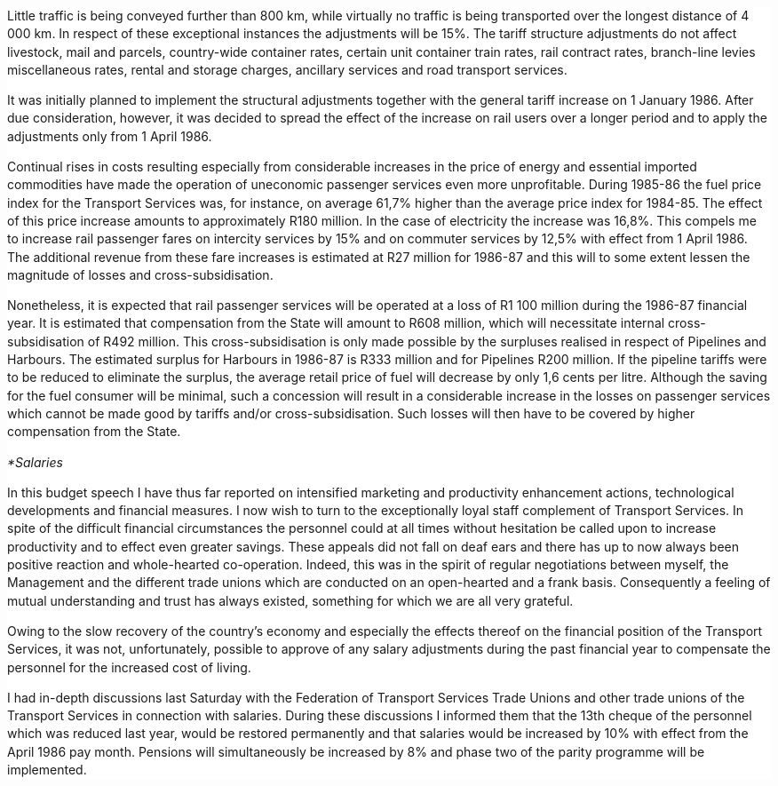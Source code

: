 <p>Little traffic is being conveyed further than 800 km, while virtually no traffic is being transported over the longest distance of 4 000 km. In respect of these exceptional instances the adjustments will be 15%. The tariff structure adjustments do not affect livestock, mail and parcels, country-wide container rates, certain unit container train rates, rail contract rates, branch-line levies miscellaneous rates, rental and storage charges, ancillary services and road transport services.</p>

<p>It was initially planned to implement the structural adjustments together with the general tariff increase on 1 January 1986. After due consideration, however, it was decided to spread the effect of the increase on rail users over a longer period and to apply the adjustments only from 1 April 1986.</p>

<p>Continual rises in costs resulting especially from considerable increases in the price of energy and essential imported commodities have made the operation of uneconomic passenger services even more unprofitable. During 1985-86 the fuel price index for the Transport Services was, for instance, on average 61,7% higher than the average price index for 1984-85. The effect of this price increase amounts to approximately R180 million. In the case of electricity the increase was 16,8%. This compels me to increase rail passenger fares on intercity services by 15% and on commuter services by 12,5% with effect from 1 April 1986. The additional revenue from these fare increases is estimated at R27 million for 1986-87 and this will to some extent lessen the magnitude of losses and cross-subsidisation.</p>

<p>Nonetheless, it is expected that rail passenger services will be operated at a loss of R1 100 million during the 1986-87 financial year. It is estimated that compensation from the State will amount to R608 million, which will necessitate internal cross-subsidisation <span class="col_1209-1210" refersTo="page_0642"/>of R492 million. This cross-subsidisation is only made possible by the surpluses realised in respect of Pipelines and Harbours. The estimated surplus for Harbours in 1986-87 is R333 million and for Pipelines R200 million. If the pipeline tariffs were to be reduced to eliminate the surplus, the average retail price of fuel will decrease by only 1,6 cents per litre. Although the saving for the fuel consumer will be minimal, such a concession will result in a considerable increase in the losses on passenger services which cannot be made good by tariffs and/or cross-subsidisation. Such losses will then have to be covered by higher compensation from the State.</p>

<p><i>*Salaries</i></p>

<p>In this budget speech I have thus far reported on intensified marketing and productivity enhancement actions, technological developments and financial measures. I now wish to turn to the exceptionally loyal staff complement of Transport Services. In spite of the difficult financial circumstances the personnel could at all times without hesitation be called upon to increase productivity and to effect even greater savings. These appeals did not fall on deaf ears and there has up to now always been positive reaction and whole-hearted co-operation. Indeed, this was in the spirit of regular negotiations between myself, the Management and the different trade unions which are conducted on an open-hearted and a frank basis. Consequently a feeling of mutual understanding and trust has always existed, something for which we are all very grateful.</p>

<p>Owing to the slow recovery of the country&#x2019;s economy and especially the effects thereof on the financial position of the Transport Services, it was not, unfortunately, possible to approve of any salary adjustments during the past financial year to compensate the personnel for the increased cost of living.</p>

<p>I had in-depth discussions last Saturday with the Federation of Transport Services Trade Unions and other trade unions of the Transport Services in connection with salaries. During these discussions I informed them that the 13th cheque of the personnel which was reduced last year, would be restored permanently and that salaries would be increased by 10% with effect from the April 1986 pay month. Pensions will simultaneously be increased by 8% and phase two of the parity programme will be implemented.</p>
